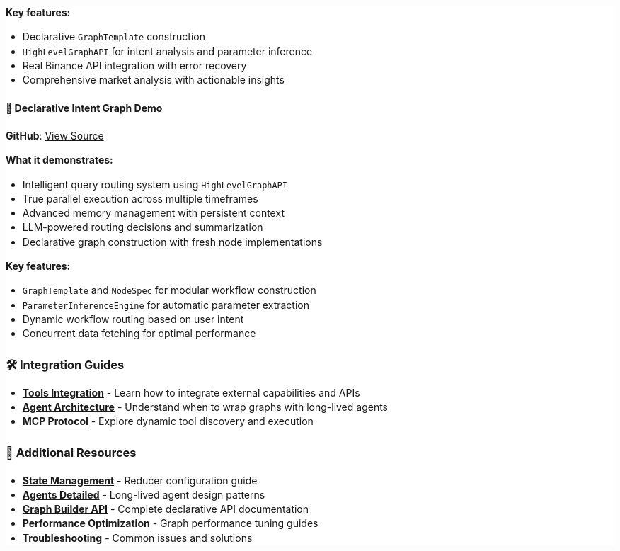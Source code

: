 **Key features:**
- Declarative `GraphTemplate` construction
- `HighLevelGraphAPI` for intent analysis and parameter inference
- Real Binance API integration with error recovery
- Comprehensive market analysis with actionable insights

#### 🔧 [Declarative Intent Graph Demo](../examples/intent-graph-demo.md)
**GitHub**: [View Source](https://github.com/XSpoonAi/spoon-core/blob/main/examples/intent_graph_demo.py)

**What it demonstrates:**
- Intelligent query routing system using `HighLevelGraphAPI`
- True parallel execution across multiple timeframes
- Advanced memory management with persistent context
- LLM-powered routing decisions and summarization
- Declarative graph construction with fresh node implementations

**Key features:**
- `GraphTemplate` and `NodeSpec` for modular workflow construction
- `ParameterInferenceEngine` for automatic parameter extraction
- Dynamic workflow routing based on user intent
- Concurrent data fetching for optimal performance

### 🛠️ **Integration Guides**

- **[Tools Integration](./tools.md)** - Learn how to integrate external capabilities and APIs
- **[Agent Architecture](./agents.md)** - Understand when to wrap graphs with long-lived agents
- **[MCP Protocol](../core-concepts/mcp-protocol.md)** - Explore dynamic tool discovery and execution

### 📖 **Additional Resources**
- **[State Management](../api-reference/graph/state-graph.md)** - Reducer configuration guide
- **[Agents Detailed](./agents-detailed.md)** - Long-lived agent design patterns
- **[Graph Builder API](../api-reference/graph/)** - Complete declarative API documentation
- **[Performance Optimization](../troubleshooting/performance.md)** - Graph performance tuning guides
- **[Troubleshooting](../troubleshooting/common-issues.md)** - Common issues and solutions
